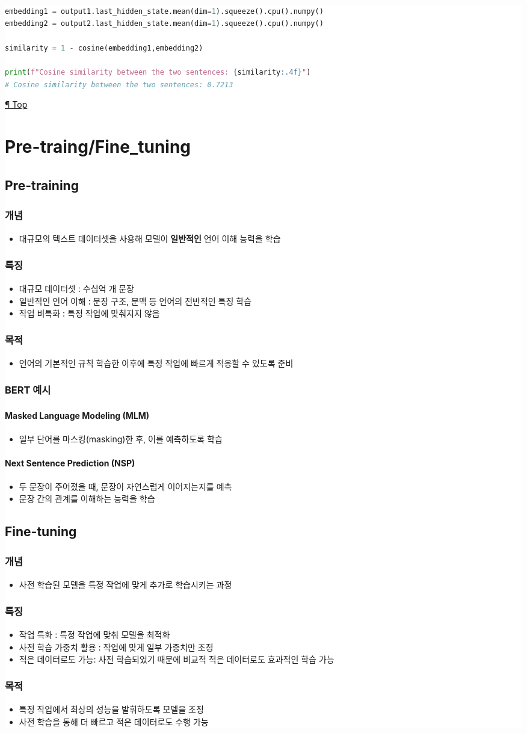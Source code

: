 ```py
embedding1 = output1.last_hidden_state.mean(dim=1).squeeze().cpu().numpy()
embedding2 = output2.last_hidden_state.mean(dim=1).squeeze().cpu().numpy()

similarity = 1 - cosine(embedding1,embedding2)

print(f"Cosine similarity between the two sentences: {similarity:.4f}")
# Cosine similarity between the two sentences: 0.7213
```

[¶ Top](#hugging-face-transformers--pre-traingfine_tuning)

# Pre-traing/Fine_tuning

## Pre-training
### 개념
- 대규모의 텍스트 데이터셋을 사용해 모델이 **일반적인** 언어 이해 능력을 학습

### 특징
- 대규모 데이터셋 : 수십억 개 문장
- 일반적인 언어 이해 : 문장 구조, 문맥 등 언어의 전반적인 특징 학습
- 작업 비특화 : 특정 작업에 맞춰지지 않음

### 목적
- 언어의 기본적인 규칙 학습한 이후에 특정 작업에 빠르게 적응할 수 있도록 준비

### BERT 예시
#### Masked Language Modeling (MLM)
- 일부 단어를 마스킹(masking)한 후, 이를 예측하도록 학습

#### Next Sentence Prediction (NSP)
- 두 문장이 주어졌을 때, 문장이 자연스럽게 이어지는지를 예측
- 문장 간의 관계를 이해하는 능력을 학습

## Fine-tuning
### 개념
- 사전 학습된 모델을 특정 작업에 맞게 추가로 학습시키는 과정

### 특징
- 작업 특화 : 특정 작업에 맞춰 모델을 최적화
- 사전 학습 가중치 활용 : 작업에 맞게 일부 가중치만 조정
- 적은 데이터로도 가능: 사전 학습되었기 때문에 비교적 적은 데이터로도 효과적인 학습 가능

### 목적
- 특정 작업에서 최상의 성능을 발휘하도록 모델을 조정
- 사전 학습을 통해 더 빠르고 적은 데이터로도 수행 가능
